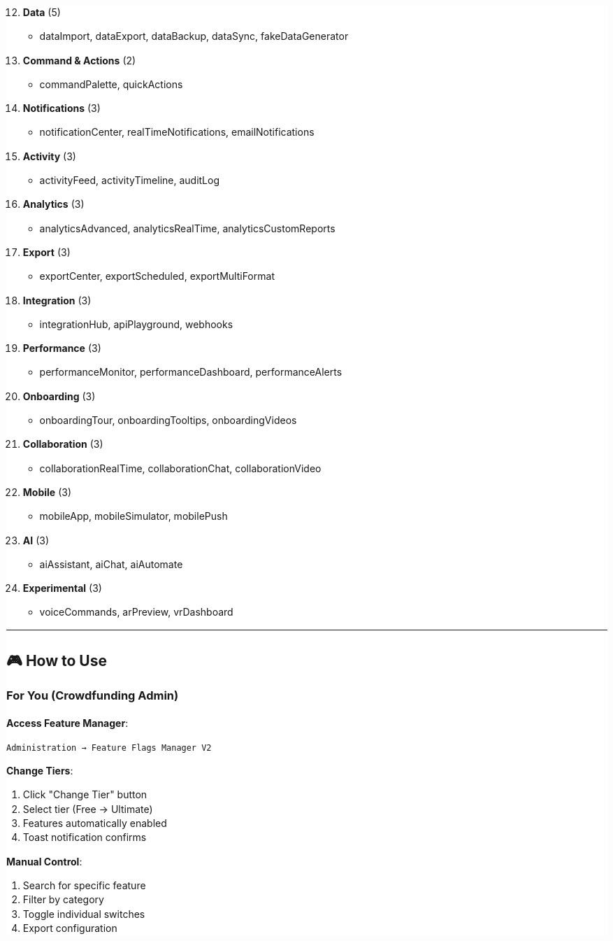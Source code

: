 12. **Data** (5)
    - dataImport, dataExport, dataBackup, dataSync, fakeDataGenerator

13. **Command & Actions** (2)
    - commandPalette, quickActions

14. **Notifications** (3)
    - notificationCenter, realTimeNotifications, emailNotifications

15. **Activity** (3)
    - activityFeed, activityTimeline, auditLog

16. **Analytics** (3)
    - analyticsAdvanced, analyticsRealTime, analyticsCustomReports

17. **Export** (3)
    - exportCenter, exportScheduled, exportMultiFormat

18. **Integration** (3)
    - integrationHub, apiPlayground, webhooks

19. **Performance** (3)
    - performanceMonitor, performanceDashboard, performanceAlerts

20. **Onboarding** (3)
    - onboardingTour, onboardingTooltips, onboardingVideos

21. **Collaboration** (3)
    - collaborationRealTime, collaborationChat, collaborationVideo

22. **Mobile** (3)
    - mobileApp, mobileSimulator, mobilePush

23. **AI** (3)
    - aiAssistant, aiChat, aiAutomate

24. **Experimental** (3)
    - voiceCommands, arPreview, vrDashboard

---

## 🎮 How to Use

### For You (Crowdfunding Admin)

**Access Feature Manager**:
```
Administration → Feature Flags Manager V2
```

**Change Tiers**:
1. Click "Change Tier" button
2. Select tier (Free → Ultimate)
3. Features automatically enabled
4. Toast notification confirms

**Manual Control**:
1. Search for specific feature
2. Filter by category
3. Toggle individual switches
4. Export configuration
